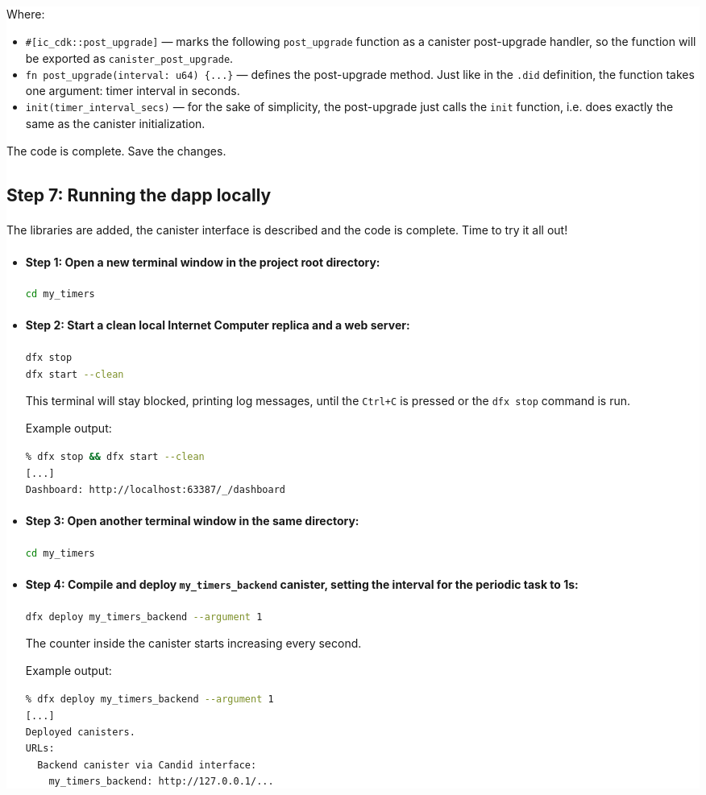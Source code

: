 Where:

* `#[ic_cdk::post_upgrade]` &mdash; marks the following `post_upgrade` function as a canister post-upgrade handler, so the function will be exported as `canister_post_upgrade`.
* `fn post_upgrade(interval: u64) {...}` &mdash; defines the post-upgrade method. Just like in the `.did` definition, the function takes one argument: timer interval in seconds.
* `init(timer_interval_secs)` &mdash; for the sake of simplicity, the post-upgrade just calls the `init` function, i.e. does exactly the same as the canister initialization.

The code is complete. Save the changes.

## Step 7: Running the dapp locally

The libraries are added, the canister interface is described and the code is complete. Time to try it all out!

- #### Step 1: Open a new terminal window in the project root directory:

   ```sh
   cd my_timers
   ```

- #### Step 2: Start a clean local Internet Computer replica and a web server:

   ```sh
   dfx stop
   dfx start --clean
   ```

   This terminal will stay blocked, printing log messages, until the `Ctrl+C` is pressed or the `dfx stop` command is run.

   Example output:

   ```sh
   % dfx stop && dfx start --clean
   [...]
   Dashboard: http://localhost:63387/_/dashboard
   ```

- #### Step 3: Open another terminal window in the same directory:

   ```sh
   cd my_timers
   ```

- #### Step 4: Compile and deploy `my_timers_backend` canister, setting the interval for the periodic task to 1s:

   ```sh
   dfx deploy my_timers_backend --argument 1
   ```

   The counter inside the canister starts increasing every second.

   Example output:

   ```sh
   % dfx deploy my_timers_backend --argument 1
   [...]
   Deployed canisters.
   URLs:
     Backend canister via Candid interface:
       my_timers_backend: http://127.0.0.1/...
   ```
